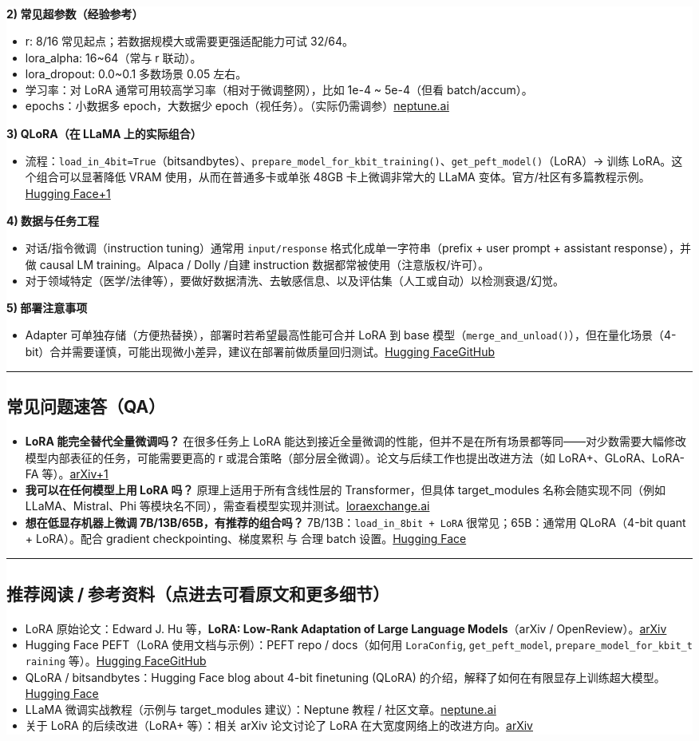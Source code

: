**2) 常见超参数（经验参考）**

- r: 8/16 常见起点；若数据规模大或需要更强适配能力可试 32/64。
- lora_alpha: 16~64（常与 r 联动）。
- lora_dropout: 0.0~0.1 多数场景 0.05 左右。
- 学习率：对 LoRA 通常可用较高学习率（相对于微调整网），比如 1e-4 ~ 5e-4（但看 batch/accum）。
- epochs：小数据多 epoch，大数据少 epoch（视任务）。（实际仍需调参）[neptune.ai](https://neptune.ai/blog/fine-tuning-llama-3-with-lora?utm_source=chatgpt.com)

**3) QLoRA（在 LLaMA 上的实际组合）**

- 流程：`load_in_4bit=True`（bitsandbytes）、`prepare_model_for_kbit_training()`、`get_peft_model()`（LoRA）→ 训练 LoRA。这个组合可以显著降低 VRAM 使用，从而在普通多卡或单张 48GB 卡上微调非常大的 LLaMA 变体。官方/社区有多篇教程示例。[Hugging Face+1](https://huggingface.co/blog/4bit-transformers-bitsandbytes?utm_source=chatgpt.com)

**4) 数据与任务工程**

- 对话/指令微调（instruction tuning）通常用 `input/response` 格式化成单一字符串（prefix + user prompt + assistant response），并做 causal LM training。Alpaca / Dolly /自建 instruction 数据都常被使用（注意版权/许可）。
- 对于领域特定（医学/法律等），要做好数据清洗、去敏感信息、以及评估集（人工或自动）以检测衰退/幻觉。

**5) 部署注意事项**

- Adapter 可单独存储（方便热替换），部署时若希望最高性能可合并 LoRA 到 base 模型（`merge_and_unload()`），但在量化场景（4-bit）合并需要谨慎，可能出现微小差异，建议在部署前做质量回归测试。[Hugging Face](https://huggingface.co/docs/peft/main/en/developer_guides/lora?utm_source=chatgpt.com)[GitHub](https://github.com/huggingface/peft/issues/1043?utm_source=chatgpt.com)

------

## 常见问题速答（QA）

- **LoRA 能完全替代全量微调吗？**
   在很多任务上 LoRA 能达到接近全量微调的性能，但并不是在所有场景都等同——对少数需要大幅修改模型内部表征的任务，可能需要更高的 r 或混合策略（部分层全微调）。论文与后续工作也提出改进方法（如 LoRA+、GLoRA、LoRA-FA 等）。[arXiv+1](https://arxiv.org/abs/2402.12354?utm_source=chatgpt.com)
- **我可以在任何模型上用 LoRA 吗？**
   原理上适用于所有含线性层的 Transformer，但具体 target_modules 名称会随实现不同（例如 LLaMA、Mistral、Phi 等模块名不同），需查看模型实现并测试。[loraexchange.ai](https://loraexchange.ai/models/adapters/lora/?utm_source=chatgpt.com)
- **想在低显存机器上微调 7B/13B/65B，有推荐的组合吗？**
   7B/13B：`load_in_8bit + LoRA` 很常见；65B：通常用 QLoRA（4-bit quant + LoRA）。配合 gradient checkpointing、梯度累积 与 合理 batch 设置。[Hugging Face](https://huggingface.co/blog/4bit-transformers-bitsandbytes?utm_source=chatgpt.com)

------

## 推荐阅读 / 参考资料（点进去可看原文和更多细节）

- LoRA 原始论文：Edward J. Hu 等，**LoRA: Low-Rank Adaptation of Large Language Models**（arXiv / OpenReview）。[arXiv](https://arxiv.org/pdf/2106.09685?utm_source=chatgpt.com)
- Hugging Face PEFT（LoRA 使用文档与示例）：PEFT repo / docs（如何用 `LoraConfig`, `get_peft_model`, `prepare_model_for_kbit_training` 等）。[Hugging Face](https://huggingface.co/docs/peft/en/package_reference/lora?utm_source=chatgpt.com)[GitHub](https://github.com/huggingface/peft?utm_source=chatgpt.com)
- QLoRA / bitsandbytes：Hugging Face blog about 4-bit finetuning (QLoRA) 的介绍，解释了如何在有限显存上训练超大模型。[Hugging Face](https://huggingface.co/blog/4bit-transformers-bitsandbytes?utm_source=chatgpt.com)
- LLaMA 微调实战教程（示例与 target_modules 建议）：Neptune 教程 / 社区文章。[neptune.ai](https://neptune.ai/blog/fine-tuning-llama-3-with-lora?utm_source=chatgpt.com)
- 关于 LoRA 的后续改进（LoRA+ 等）：相关 arXiv 论文讨论了 LoRA 在大宽度网络上的改进方向。[arXiv](https://arxiv.org/abs/2402.12354?utm_source=chatgpt.com)
